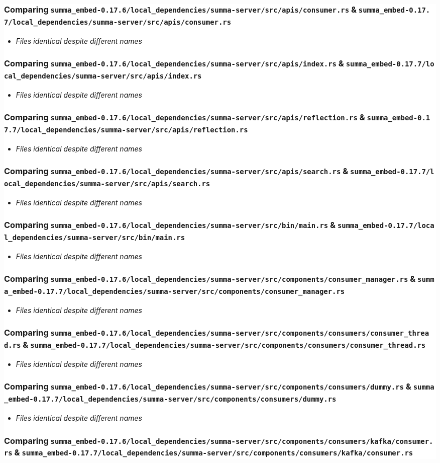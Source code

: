 ### Comparing `summa_embed-0.17.6/local_dependencies/summa-server/src/apis/consumer.rs` & `summa_embed-0.17.7/local_dependencies/summa-server/src/apis/consumer.rs`

 * *Files identical despite different names*

### Comparing `summa_embed-0.17.6/local_dependencies/summa-server/src/apis/index.rs` & `summa_embed-0.17.7/local_dependencies/summa-server/src/apis/index.rs`

 * *Files identical despite different names*

### Comparing `summa_embed-0.17.6/local_dependencies/summa-server/src/apis/reflection.rs` & `summa_embed-0.17.7/local_dependencies/summa-server/src/apis/reflection.rs`

 * *Files identical despite different names*

### Comparing `summa_embed-0.17.6/local_dependencies/summa-server/src/apis/search.rs` & `summa_embed-0.17.7/local_dependencies/summa-server/src/apis/search.rs`

 * *Files identical despite different names*

### Comparing `summa_embed-0.17.6/local_dependencies/summa-server/src/bin/main.rs` & `summa_embed-0.17.7/local_dependencies/summa-server/src/bin/main.rs`

 * *Files identical despite different names*

### Comparing `summa_embed-0.17.6/local_dependencies/summa-server/src/components/consumer_manager.rs` & `summa_embed-0.17.7/local_dependencies/summa-server/src/components/consumer_manager.rs`

 * *Files identical despite different names*

### Comparing `summa_embed-0.17.6/local_dependencies/summa-server/src/components/consumers/consumer_thread.rs` & `summa_embed-0.17.7/local_dependencies/summa-server/src/components/consumers/consumer_thread.rs`

 * *Files identical despite different names*

### Comparing `summa_embed-0.17.6/local_dependencies/summa-server/src/components/consumers/dummy.rs` & `summa_embed-0.17.7/local_dependencies/summa-server/src/components/consumers/dummy.rs`

 * *Files identical despite different names*

### Comparing `summa_embed-0.17.6/local_dependencies/summa-server/src/components/consumers/kafka/consumer.rs` & `summa_embed-0.17.7/local_dependencies/summa-server/src/components/consumers/kafka/consumer.rs`
